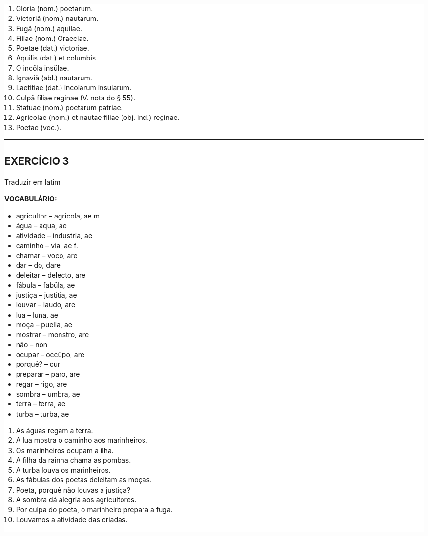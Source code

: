 1.  Gloria (nom.) poetarum.
2.  Victoriã (nom.) nautarum.
3.  Fugã (nom.) aquilae.
4.  Filiae (nom.) Graeciae.
5.  Poetae (dat.) victoriae.
6.  Aquilis (dat.) et columbis.
7.  O incõla insülae.
8.  Ignaviã (abl.) nautarum.
9.  Laetitiae (dat.) incolarum insularum.
10. Culpã filiae reginae (V. nota do § 55).
11. Statuae (nom.) poetarum patriae.
12. Agricolae (nom.) et nautae filiae (obj. ind.) reginae.
13. Poetae (voc.).

---

## EXERCÍCIO 3

Traduzir em latim

**VOCABULÁRIO:**

- agricultor – agricola, ae m.
- água – aqua, ae
- atividade – industria, ae
- caminho – via, ae f.
- chamar – voco, are
- dar – do, dare
- deleitar – delecto, are
- fábula – fabüla, ae
- justiça – justitia, ae
- louvar – laudo, are
- lua – luna, ae
- moça – puella, ae
- mostrar – monstro, are
- não – non
- ocupar – occüpo, are
- porquê? – cur
- preparar – paro, are
- regar – rigo, are
- sombra – umbra, ae
- terra – terra, ae
- turba – turba, ae

1.  As águas regam a terra.
2.  A lua mostra o caminho aos marinheiros.
3.  Os marinheiros ocupam a ilha.
4.  A filha da rainha chama as pombas.
5.  A turba louva os marinheiros.
6.  As fábulas dos poetas deleitam as moças.
7.  Poeta, porquê não louvas a justiça?
8.  A sombra dá alegria aos agricultores.
9.  Por culpa do poeta, o marinheiro prepara a fuga.
10. Louvamos a atividade das criadas.

---